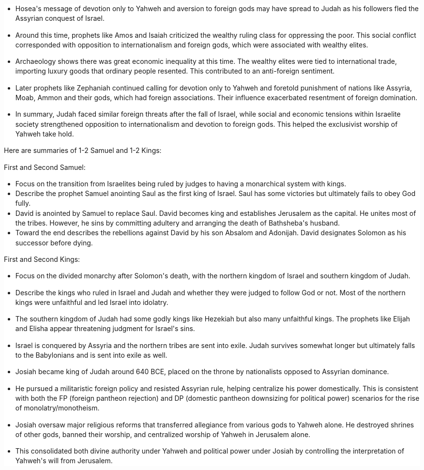 - Hosea's message of devotion only to Yahweh and aversion to foreign gods may have spread to Judah as his followers fled the Assyrian conquest of Israel. 

- Around this time, prophets like Amos and Isaiah criticized the wealthy ruling class for oppressing the poor. This social conflict corresponded with opposition to internationalism and foreign gods, which were associated with wealthy elites. 

- Archaeology shows there was great economic inequality at this time. The wealthy elites were tied to international trade, importing luxury goods that ordinary people resented. This contributed to an anti-foreign sentiment.

- Later prophets like Zephaniah continued calling for devotion only to Yahweh and foretold punishment of nations like Assyria, Moab, Ammon and their gods, which had foreign associations. Their influence exacerbated resentment of foreign domination.

- In summary, Judah faced similar foreign threats after the fall of Israel, while social and economic tensions within Israelite society strengthened opposition to internationalism and devotion to foreign gods. This helped the exclusivist worship of Yahweh take hold.

 Here are summaries of 1-2 Samuel and 1-2 Kings:

First and Second Samuel:
- Focus on the transition from Israelites being ruled by judges to having a monarchical system with kings. 
- Describe the prophet Samuel anointing Saul as the first king of Israel. Saul has some victories but ultimately fails to obey God fully.
- David is anointed by Samuel to replace Saul. David becomes king and establishes Jerusalem as the capital. He unites most of the tribes. However, he sins by committing adultery and arranging the death of Bathsheba's husband.  
- Toward the end describes the rebellions against David by his son Absalom and Adonijah. David designates Solomon as his successor before dying.

First and Second Kings:
- Focus on the divided monarchy after Solomon's death, with the northern kingdom of Israel and southern kingdom of Judah.
- Describe the kings who ruled in Israel and Judah and whether they were judged to follow God or not. Most of the northern kings were unfaithful and led Israel into idolatry.
- The southern kingdom of Judah had some godly kings like Hezekiah but also many unfaithful kings. The prophets like Elijah and Elisha appear threatening judgment for Israel's sins.
- Israel is conquered by Assyria and the northern tribes are sent into exile. Judah survives somewhat longer but ultimately falls to the Babylonians and is sent into exile as well.

 

- Josiah became king of Judah around 640 BCE, placed on the throne by nationalists opposed to Assyrian dominance. 

- He pursued a militaristic foreign policy and resisted Assyrian rule, helping centralize his power domestically. This is consistent with both the FP (foreign pantheon rejection) and DP (domestic pantheon downsizing for political power) scenarios for the rise of monolatry/monotheism.

- Josiah oversaw major religious reforms that transferred allegiance from various gods to Yahweh alone. He destroyed shrines of other gods, banned their worship, and centralized worship of Yahweh in Jerusalem alone. 

- This consolidated both divine authority under Yahweh and political power under Josiah by controlling the interpretation of Yahweh's will from Jerusalem. 
